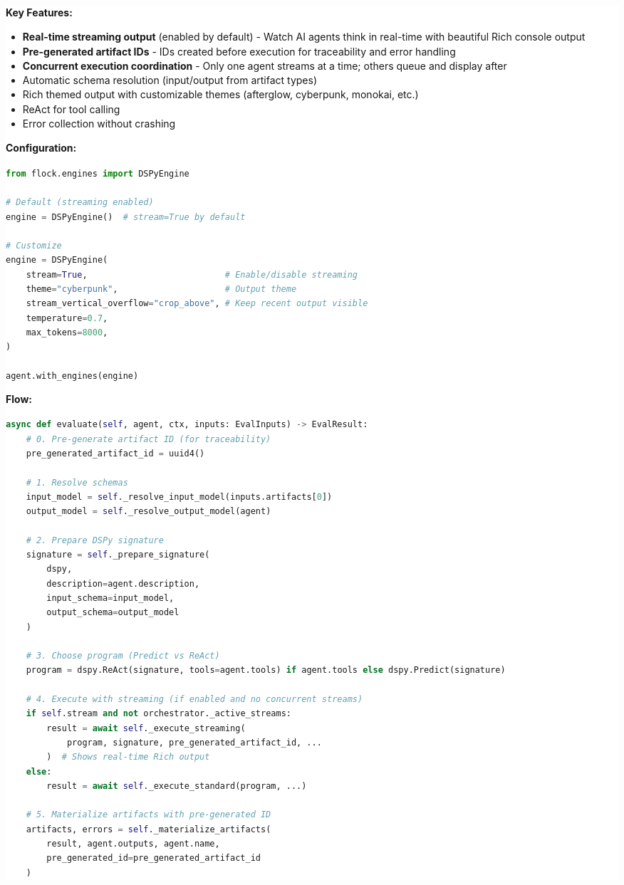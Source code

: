 **Key Features:**
- **Real-time streaming output** (enabled by default) - Watch AI agents think in real-time with beautiful Rich console output
- **Pre-generated artifact IDs** - IDs created before execution for traceability and error handling
- **Concurrent execution coordination** - Only one agent streams at a time; others queue and display after
- Automatic schema resolution (input/output from artifact types)
- Rich themed output with customizable themes (afterglow, cyberpunk, monokai, etc.)
- ReAct for tool calling
- Error collection without crashing

**Configuration:**
```python
from flock.engines import DSPyEngine

# Default (streaming enabled)
engine = DSPyEngine()  # stream=True by default

# Customize
engine = DSPyEngine(
    stream=True,                           # Enable/disable streaming
    theme="cyberpunk",                     # Output theme
    stream_vertical_overflow="crop_above", # Keep recent output visible
    temperature=0.7,
    max_tokens=8000,
)

agent.with_engines(engine)
```

**Flow:**
```python
async def evaluate(self, agent, ctx, inputs: EvalInputs) -> EvalResult:
    # 0. Pre-generate artifact ID (for traceability)
    pre_generated_artifact_id = uuid4()

    # 1. Resolve schemas
    input_model = self._resolve_input_model(inputs.artifacts[0])
    output_model = self._resolve_output_model(agent)

    # 2. Prepare DSPy signature
    signature = self._prepare_signature(
        dspy,
        description=agent.description,
        input_schema=input_model,
        output_schema=output_model
    )

    # 3. Choose program (Predict vs ReAct)
    program = dspy.ReAct(signature, tools=agent.tools) if agent.tools else dspy.Predict(signature)

    # 4. Execute with streaming (if enabled and no concurrent streams)
    if self.stream and not orchestrator._active_streams:
        result = await self._execute_streaming(
            program, signature, pre_generated_artifact_id, ...
        )  # Shows real-time Rich output
    else:
        result = await self._execute_standard(program, ...)

    # 5. Materialize artifacts with pre-generated ID
    artifacts, errors = self._materialize_artifacts(
        result, agent.outputs, agent.name,
        pre_generated_id=pre_generated_artifact_id
    )

```